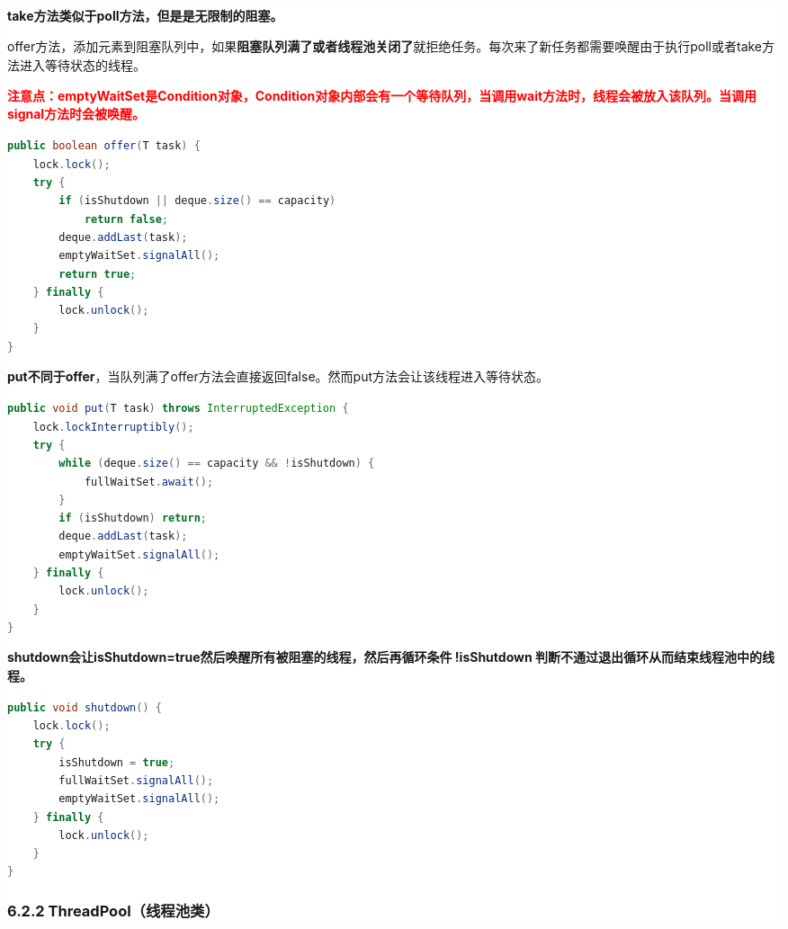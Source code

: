 **take方法类似于poll方法，但是是无限制的阻塞。**

offer方法，添加元素到阻塞队列中，如果**阻塞队列满了或者线程池关闭了**就拒绝任务。每次来了新任务都需要唤醒由于执行poll或者take方法进入等待状态的线程。

**<font color="red">注意点：emptyWaitSet是Condition对象，Condition对象内部会有一个等待队列，当调用wait方法时，线程会被放入该队列。当调用signal方法时会被唤醒。</font>**

```java
public boolean offer(T task) {
    lock.lock();
    try {
        if (isShutdown || deque.size() == capacity)
            return false;
        deque.addLast(task);
        emptyWaitSet.signalAll();
        return true;
    } finally {
        lock.unlock();
    }
}
```

**put不同于offer**，当队列满了offer方法会直接返回false。然而put方法会让该线程进入等待状态。

```java
public void put(T task) throws InterruptedException {
    lock.lockInterruptibly();
    try {
        while (deque.size() == capacity && !isShutdown) {
            fullWaitSet.await();
        }
        if (isShutdown) return;
        deque.addLast(task);
        emptyWaitSet.signalAll();
    } finally {
        lock.unlock();
    }
}
```

**shutdown会让isShutdown=true然后唤醒所有被阻塞的线程，然后再循环条件 !isShutdown 判断不通过退出循环从而结束线程池中的线程。**

```java
public void shutdown() {
    lock.lock();
    try {
        isShutdown = true;
        fullWaitSet.signalAll();
        emptyWaitSet.signalAll();
    } finally {
        lock.unlock();
    }
}
```

### 6.2.2 ThreadPool（线程池类）
